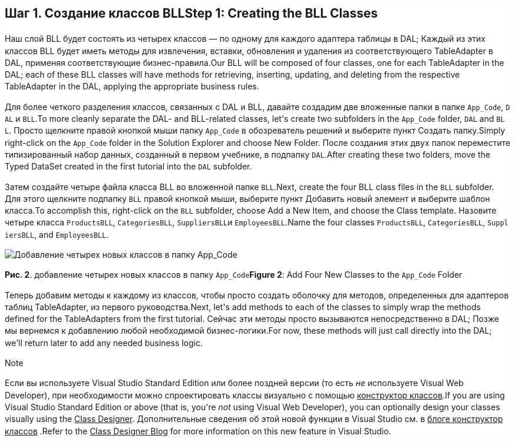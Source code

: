 ## <a name="step-1-creating-the-bll-classes"></a><span data-ttu-id="d3ca2-119">Шаг 1. Создание классов BLL</span><span class="sxs-lookup"><span data-stu-id="d3ca2-119">Step 1: Creating the BLL Classes</span></span>

<span data-ttu-id="d3ca2-120">Наш слой BLL будет состоять из четырех классов — по одному для каждого адаптера таблицы в DAL; Каждый из этих классов BLL будет иметь методы для извлечения, вставки, обновления и удаления из соответствующего TableAdapter в DAL, применяя соответствующие бизнес-правила.</span><span class="sxs-lookup"><span data-stu-id="d3ca2-120">Our BLL will be composed of four classes, one for each TableAdapter in the DAL; each of these BLL classes will have methods for retrieving, inserting, updating, and deleting from the respective TableAdapter in the DAL, applying the appropriate business rules.</span></span>

<span data-ttu-id="d3ca2-121">Для более четкого разделения классов, связанных с DAL и BLL, давайте создадим две вложенные папки в папке `App_Code`, `DAL` и `BLL`.</span><span class="sxs-lookup"><span data-stu-id="d3ca2-121">To more cleanly separate the DAL- and BLL-related classes, let's create two subfolders in the `App_Code` folder, `DAL` and `BLL`.</span></span> <span data-ttu-id="d3ca2-122">Просто щелкните правой кнопкой мыши папку `App_Code` в обозреватель решений и выберите пункт Создать папку.</span><span class="sxs-lookup"><span data-stu-id="d3ca2-122">Simply right-click on the `App_Code` folder in the Solution Explorer and choose New Folder.</span></span> <span data-ttu-id="d3ca2-123">После создания этих двух папок переместите типизированный набор данных, созданный в первом учебнике, в подпапку `DAL`.</span><span class="sxs-lookup"><span data-stu-id="d3ca2-123">After creating these two folders, move the Typed DataSet created in the first tutorial into the `DAL` subfolder.</span></span>

<span data-ttu-id="d3ca2-124">Затем создайте четыре файла класса BLL во вложенной папке `BLL`.</span><span class="sxs-lookup"><span data-stu-id="d3ca2-124">Next, create the four BLL class files in the `BLL` subfolder.</span></span> <span data-ttu-id="d3ca2-125">Для этого щелкните подпапку `BLL` правой кнопкой мыши, выберите пункт Добавить новый элемент и выберите шаблон класса.</span><span class="sxs-lookup"><span data-stu-id="d3ca2-125">To accomplish this, right-click on the `BLL` subfolder, choose Add a New Item, and choose the Class template.</span></span> <span data-ttu-id="d3ca2-126">Назовите четыре класса `ProductsBLL`, `CategoriesBLL`, `SuppliersBLL`и `EmployeesBLL`.</span><span class="sxs-lookup"><span data-stu-id="d3ca2-126">Name the four classes `ProductsBLL`, `CategoriesBLL`, `SuppliersBLL`, and `EmployeesBLL`.</span></span>

![Добавление четырех новых классов в папку App_Code](creating-a-business-logic-layer-vb/_static/image2.png)

<span data-ttu-id="d3ca2-128">**Рис. 2**. добавление четырех новых классов в папку `App_Code`</span><span class="sxs-lookup"><span data-stu-id="d3ca2-128">**Figure 2**: Add Four New Classes to the `App_Code` Folder</span></span>

<span data-ttu-id="d3ca2-129">Теперь добавим методы к каждому из классов, чтобы просто создать оболочку для методов, определенных для адаптеров таблиц TableAdapter, из первого руководства.</span><span class="sxs-lookup"><span data-stu-id="d3ca2-129">Next, let's add methods to each of the classes to simply wrap the methods defined for the TableAdapters from the first tutorial.</span></span> <span data-ttu-id="d3ca2-130">Сейчас эти методы просто вызываются непосредственно в DAL; Позже мы вернемся к добавлению любой необходимой бизнес-логики.</span><span class="sxs-lookup"><span data-stu-id="d3ca2-130">For now, these methods will just call directly into the DAL; we'll return later to add any needed business logic.</span></span>

> [!NOTE]
> <span data-ttu-id="d3ca2-131">Если вы используете Visual Studio Standard Edition или более поздней версии (то есть *не* используете Visual Web Developer), при необходимости можно спроектировать классы визуально с помощью [конструктор классов](https://msdn.microsoft.com/library/default.asp?url=/library/dv_vstechart/html/clssdsgnr.asp).</span><span class="sxs-lookup"><span data-stu-id="d3ca2-131">If you are using Visual Studio Standard Edition or above (that is, you're *not* using Visual Web Developer), you can optionally design your classes visually using the [Class Designer](https://msdn.microsoft.com/library/default.asp?url=/library/dv_vstechart/html/clssdsgnr.asp).</span></span> <span data-ttu-id="d3ca2-132">Дополнительные сведения об этой новой функции в Visual Studio см. в [блоге конструктор классов](https://blogs.msdn.com/classdesigner/default.aspx) .</span><span class="sxs-lookup"><span data-stu-id="d3ca2-132">Refer to the [Class Designer Blog](https://blogs.msdn.com/classdesigner/default.aspx) for more information on this new feature in Visual Studio.</span></span>
